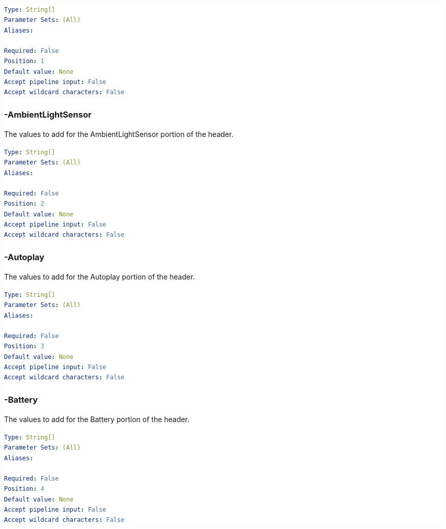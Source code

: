 ```yaml
Type: String[]
Parameter Sets: (All)
Aliases:

Required: False
Position: 1
Default value: None
Accept pipeline input: False
Accept wildcard characters: False
```

### -AmbientLightSensor
The values to add for the AmbientLightSensor portion of the header.

```yaml
Type: String[]
Parameter Sets: (All)
Aliases:

Required: False
Position: 2
Default value: None
Accept pipeline input: False
Accept wildcard characters: False
```

### -Autoplay
The values to add for the Autoplay portion of the header.

```yaml
Type: String[]
Parameter Sets: (All)
Aliases:

Required: False
Position: 3
Default value: None
Accept pipeline input: False
Accept wildcard characters: False
```

### -Battery
The values to add for the Battery portion of the header.

```yaml
Type: String[]
Parameter Sets: (All)
Aliases:

Required: False
Position: 4
Default value: None
Accept pipeline input: False
Accept wildcard characters: False
```
